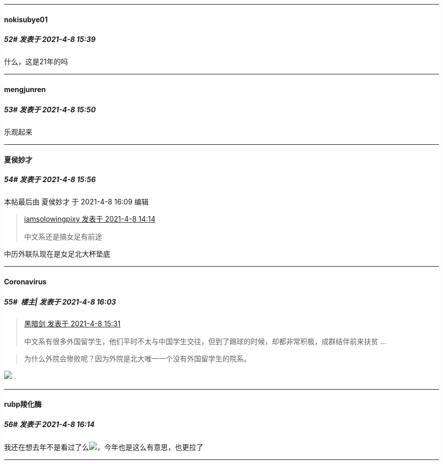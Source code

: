 
-----

####  nokisubye01  
##### 52#       发表于 2021-4-8 15:39


什么，这是21年的吗


-----

####  mengjunren  
##### 53#       发表于 2021-4-8 15:50


乐观起来


-----

####  夏侯妙才  
##### 54#       发表于 2021-4-8 15:56


 本帖最后由 夏侯妙才 于 2021-4-8 16:09 编辑 
<blockquote><a href="httphttps://bbs.saraba1st.com/2b/forum.php?mod=redirect&amp;goto=findpost&amp;pid=50871857&amp;ptid=1997881" target="_blank">iamsolowingpixy 发表于 2021-4-8 14:14</a>

中文系还是搞女足有前途</blockquote>
中历外联队现在是女足北大杯垫底


-----

####  Coronavirus  
##### 55#         楼主| 发表于 2021-4-8 16:03


<blockquote><a href="httphttps://bbs.saraba1st.com/2b/forum.php?mod=redirect&amp;goto=findpost&amp;pid=50872764&amp;ptid=1997881" target="_blank">黑暗剑 发表于 2021-4-8 15:31</a>

中文系有很多外国留学生，他们平时不太与中国学生交往，但到了踢球的时候，却都非常积极，成群结伴前来扶贫 ...</blockquote><blockquote>为什么外院会惨败呢？因为外院是北大唯一一个没有外国留学生的院系。</blockquote>

<img src="https://static.saraba1st.com/image/smiley/face2017/066.png" referrerpolicy="no-referrer">


-----

####  rubp羧化酶  
##### 56#       发表于 2021-4-8 16:14


我还在想去年不是看过了么<img src="https://static.saraba1st.com/image/smiley/face2017/033.png" referrerpolicy="no-referrer">，今年也是这么有意思，也更拉了


-----
